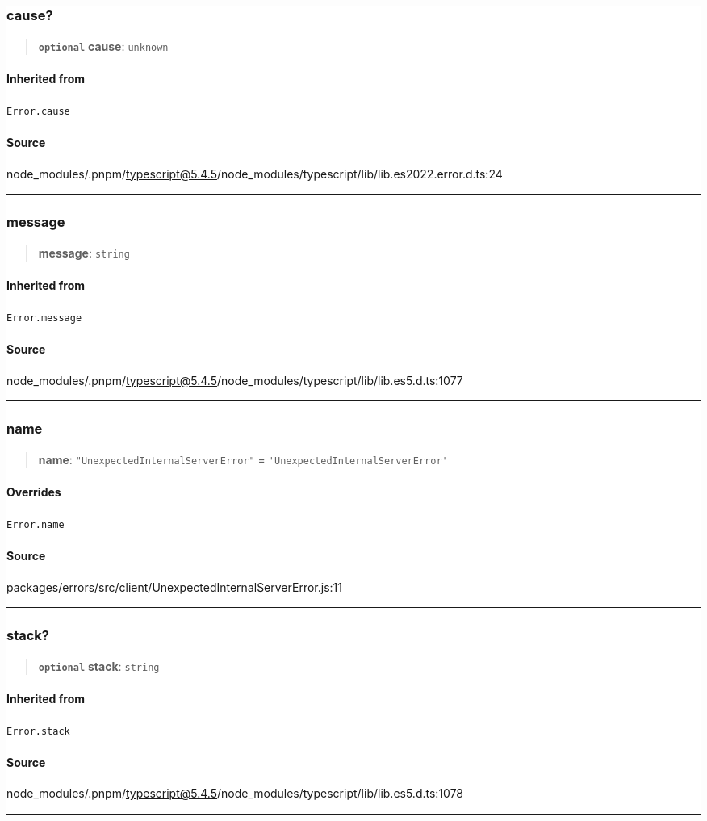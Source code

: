 ### cause?

> **`optional`** **cause**: `unknown`

#### Inherited from

`Error.cause`

#### Source

node\_modules/.pnpm/typescript@5.4.5/node\_modules/typescript/lib/lib.es2022.error.d.ts:24

***

### message

> **message**: `string`

#### Inherited from

`Error.message`

#### Source

node\_modules/.pnpm/typescript@5.4.5/node\_modules/typescript/lib/lib.es5.d.ts:1077

***

### name

> **name**: `"UnexpectedInternalServerError"` = `'UnexpectedInternalServerError'`

#### Overrides

`Error.name`

#### Source

[packages/errors/src/client/UnexpectedInternalServerError.js:11](https://github.com/evmts/tevm-monorepo/blob/main/packages/errors/src/client/UnexpectedInternalServerError.js#L11)

***

### stack?

> **`optional`** **stack**: `string`

#### Inherited from

`Error.stack`

#### Source

node\_modules/.pnpm/typescript@5.4.5/node\_modules/typescript/lib/lib.es5.d.ts:1078

***
